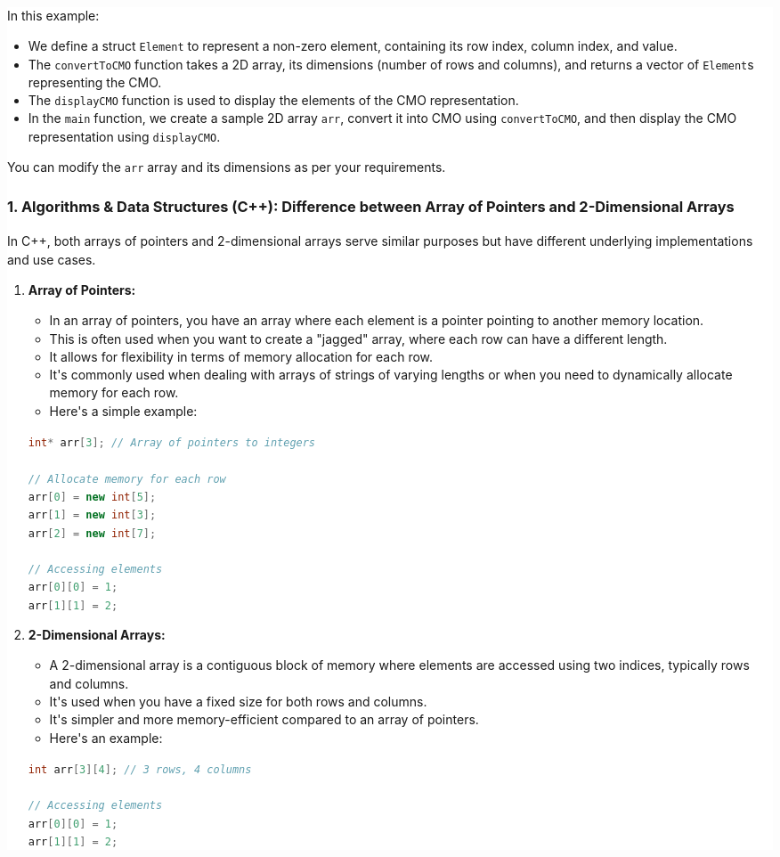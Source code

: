 In this example:

* We define a struct `Element` to represent a non-zero element, containing its row index, column index, and value.
* The `convertToCMO` function takes a 2D array, its dimensions (number of rows and columns), and returns a vector of `Element`s representing the CMO.
* The `displayCMO` function is used to display the elements of the CMO representation.
* In the `main` function, we create a sample 2D array `arr`, convert it into CMO using `convertToCMO`, and then display the CMO representation using `displayCMO`.

You can modify the `arr` array and its dimensions as per your requirements.

### 1. Algorithms & Data Structures (C++): Difference between Array of Pointers and 2-Dimensional Arrays

In C++, both arrays of pointers and 2-dimensional arrays serve similar purposes but have different underlying implementations and use cases.

1. **Array of Pointers:**
   * In an array of pointers, you have an array where each element is a pointer pointing to another memory location.
   * This is often used when you want to create a "jagged" array, where each row can have a different length.
   * It allows for flexibility in terms of memory allocation for each row.
   * It's commonly used when dealing with arrays of strings of varying lengths or when you need to dynamically allocate memory for each row.
   * Here's a simple example:

   ```cpp
   int* arr[3]; // Array of pointers to integers

   // Allocate memory for each row
   arr[0] = new int[5];
   arr[1] = new int[3];
   arr[2] = new int[7];

   // Accessing elements
   arr[0][0] = 1;
   arr[1][1] = 2;
   ```

2. **2-Dimensional Arrays:**
   * A 2-dimensional array is a contiguous block of memory where elements are accessed using two indices, typically rows and columns.
   * It's used when you have a fixed size for both rows and columns.
   * It's simpler and more memory-efficient compared to an array of pointers.
   * Here's an example:

   ```cpp
   int arr[3][4]; // 3 rows, 4 columns

   // Accessing elements
   arr[0][0] = 1;
   arr[1][1] = 2;
   ```
